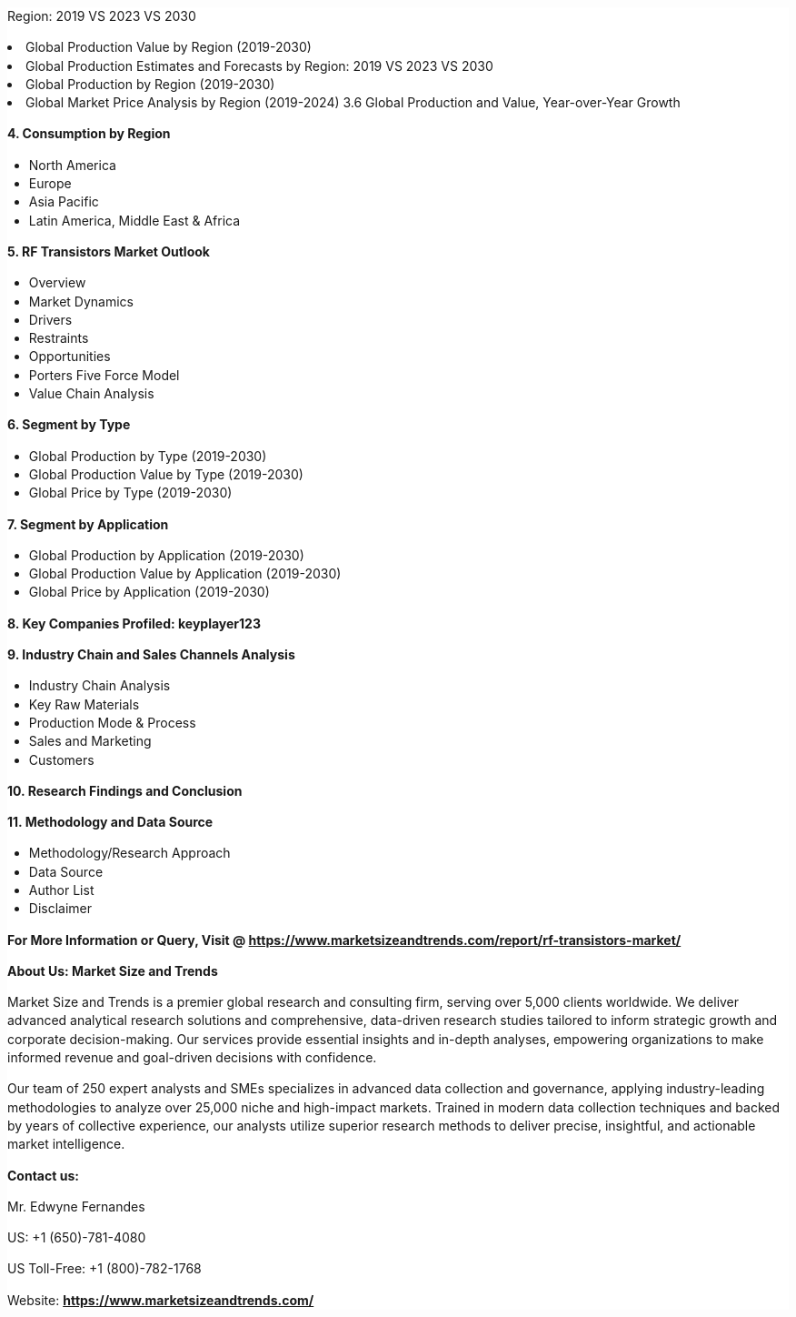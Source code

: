 Region: 2019 VS 2023 VS 2030</li><li>Global Production Value by Region (2019-2030)</li><li>Global Production Estimates and Forecasts by Region: 2019 VS 2023 VS 2030</li><li>Global Production by Region (2019-2030)</li><li>Global Market Price Analysis by Region (2019-2024) 3.6 Global Production and Value, Year-over-Year Growth</li></ul><p><strong>4. Consumption by Region</strong></p><ul><li>North America</li><li>Europe</li><li>Asia Pacific</li><li>Latin America, Middle East &amp; Africa</li></ul><p><strong>5. RF Transistors Market Outlook</strong></p><ul><li>Overview</li><li>Market Dynamics</li><li>Drivers</li><li>Restraints</li><li>Opportunities</li><li>Porters Five Force Model</li><li>Value Chain Analysis&nbsp;</li></ul><p><strong>6. Segment by Type</strong></p><ul><li>Global Production by Type (2019-2030)</li><li>Global Production Value by Type (2019-2030)</li><li>Global Price by Type (2019-2030)</li></ul><p><strong>7. Segment by Application</strong></p><ul><li>Global Production by Application (2019-2030)</li><li>Global Production Value by Application (2019-2030)</li><li>Global Price by Application (2019-2030)</li></ul><p><strong>8. Key Companies Profiled: keyplayer123</strong></p><p><strong>9. Industry Chain and Sales Channels Analysis</strong></p><ul><li>Industry Chain Analysis</li><li>Key Raw Materials</li><li>Production Mode &amp; Process</li><li>Sales and Marketing</li><li>Customers</li></ul><p><strong>10. Research Findings and Conclusion</strong></p><p><strong>11. Methodology and Data Source</strong></p><ul><li>Methodology/Research Approach</li><li>Data Source</li><li>Author List</li><li>Disclaimer</li></ul></p><p><strong>For More Information or Query, Visit @ <a href="https://www.marketsizeandtrends.com/report/rf-transistors-market/">https://www.marketsizeandtrends.com/report/rf-transistors-market/</a></strong></p><p><strong>About Us: Market Size and Trends</strong></p><p>Market Size and Trends is a premier global research and consulting firm, serving over 5,000 clients worldwide. We deliver advanced analytical research solutions and comprehensive, data-driven research studies tailored to inform strategic growth and corporate decision-making. Our services provide essential insights and in-depth analyses, empowering organizations to make informed revenue and goal-driven decisions with confidence.</p><p>Our team of 250 expert analysts and SMEs specializes in advanced data collection and governance, applying industry-leading methodologies to analyze over 25,000 niche and high-impact markets. Trained in modern data collection techniques and backed by years of collective experience, our analysts utilize superior research methods to deliver precise, insightful, and actionable market intelligence.</p><p><strong>Contact us:</strong></p><p>Mr. Edwyne Fernandes</p><p>US: +1 (650)-781-4080</p><p>US Toll-Free: +1 (800)-782-1768</p><p>Website: <strong><a href="https://www.marketsizeandtrends.com/">https://www.marketsizeandtrends.com/</a></strong></p>
